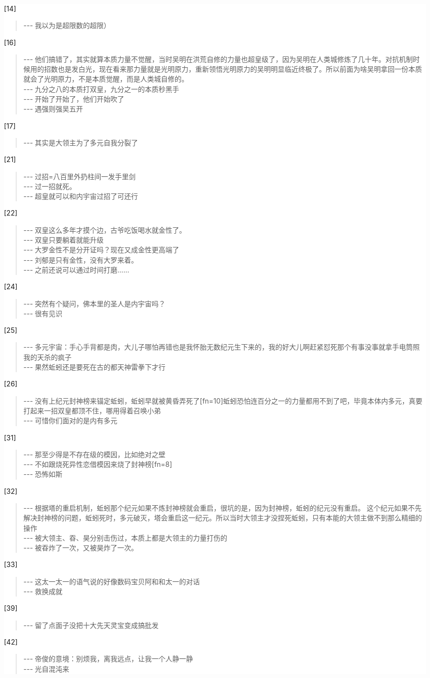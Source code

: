 [14] 
>--- 我以为是超限数的超限）<br>

[16] 
>--- 他们搞错了，其实就算本质力量不觉醒，当时吴明在洪荒自修的力量也超皇级了，因为吴明在人类城修炼了几十年。对抗机制时候用的招数也是发白光，现在看来那力量就是光明原力，重新领悟光明原力的吴明明显临近终极了。所以前面为啥吴明拿回一份本质就会了光明原力，不是本质觉醒，而是人类城自修的。<br>
>--- 九分之八的本质打双皇，九分之一的本质秒黑手<br>
>--- 开始了开始了，他们开始吹了<br>
>--- 遇强则强吴五开<br>

[17] 
>--- 其实是大领主为了多元自我分裂了<br>

[21] 
>--- 过招=八百里外扔柱间一发手里剑<br>
>--- 过一招就死。<br>
>--- 超皇就可以和内宇宙过招了可还行<br>

[22] 
>--- 双皇这么多年才摸个边，古爷吃饭喝水就金性了。<br>
>--- 双皇只要躺着就能升级<br>
>--- 大罗金性不是分开证吗？现在又成金性更高端了<br>
>--- 刘郁是只有金性，没有大罗来着。<br>
>--- 之前还说可以通过时间打磨……<br>

[24] 
>--- 突然有个疑问，佛本里的圣人是内宇宙吗？<br>
>--- 很有见识<br>

[25] 
>--- 多元宇宙：手心手背都是肉，大儿子哪怕再错也是我怀胎无数纪元生下来的，我的好大儿啊赶紧怼死那个有事没事就拿手电筒照我的天杀的疯子<br>
>--- 果然蚯蚓还是要死在古的都天神雷拳下才行<br>

[26] 
>--- 没有上纪元封神榜来锚定蚯蚓，蚯蚓早就被黄昏弄死了[fn=10]蚯蚓恐怕连百分之一的力量都用不到了吧，毕竟本体内多元，真要打起来一招双皇都顶不住，哪用得着召唤小弟<br>
>--- 可惜你们面对的是内有多元<br>

[31] 
>--- 那至少得是不存在级的模因，比如绝对之壁<br>
>--- 不如跟烧死异性恋借模因来烧了封神榜[fn=8]<br>
>--- 恐怖如斯<br>

[32] 
>--- 根据塔的重启机制，蚯蚓那个纪元如果不炼封神榜就会重启，很坑的是，因为封神榜，蚯蚓的纪元没有重启。
这个纪元如果不先解决封神榜的问题，蚯蚓死时，多元破灭，塔会重启这一纪元。所以当时大领主才没捏死蚯蚓，只有本能的大领主做不到那么精细的操作<br>
>--- 被大领主、昋、昊分别击伤过，本质上都是大领主的力量打伤的<br>
>--- 被昋炸了一次，又被昊炸了一次。<br>

[33] 
>--- 这太一太一的语气说的好像数码宝贝阿和和太一的对话<br>
>--- 救换成就<br>

[39] 
>--- 留了点面子没把十大先天灵宝变成搞批发<br>

[42] 
>--- 帝俊的意境：别烦我，离我远点，让我一个人静一静<br>
>--- 光自混沌来<br>

